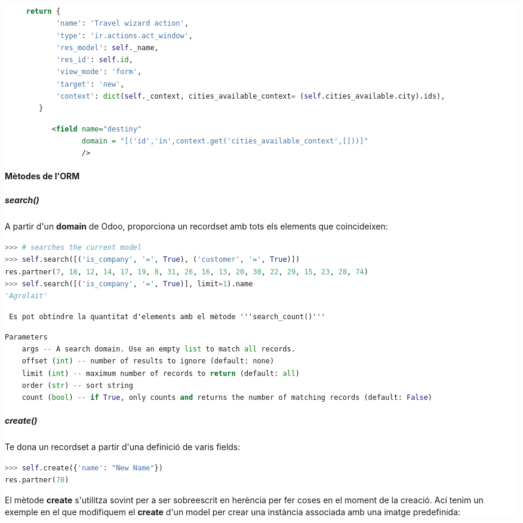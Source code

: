 ``` python
     return {
            'name': 'Travel wizard action',
            'type': 'ir.actions.act_window',
            'res_model': self._name,
            'res_id': self.id,
            'view_mode': 'form',
            'target': 'new',
            'context': dict(self._context, cities_available_context= (self.cities_available.city).ids),
        }
```

``` xml
           <field name="destiny"
                  domain = "[('id','in',context.get('cities_available_context',[]))]"
                  />
```

#### Mètodes de l\'ORM 

##### search()

A partir d\'un **domain** de Odoo, proporciona un recordset amb tots els
elements que coincideixen:

``` python
>>> # searches the current model
>>> self.search([('is_company', '=', True), ('customer', '=', True)])
res.partner(7, 18, 12, 14, 17, 19, 8, 31, 26, 16, 13, 20, 30, 22, 29, 15, 23, 28, 74)
>>> self.search([('is_company', '=', True)], limit=1).name
'Agrolait'
```

```{=mediawiki}
 Es pot obtindre la quantitat d'elements amb el mètode '''search_count()'''
```
``` python
Parameters
    args -- A search domain. Use an empty list to match all records.
    offset (int) -- number of results to ignore (default: none)
    limit (int) -- maximum number of records to return (default: all)
    order (str) -- sort string
    count (bool) -- if True, only counts and returns the number of matching records (default: False)
```

##### create()

Te dona un recordset a partir d\'una definició de varis fields:

``` python
>>> self.create({'name': "New Name"})
res.partner(78)
```

El mètode **create** s\'utilitza sovint per a ser sobreescrit en
herència per fer coses en el moment de la creació. Ací tenim un exemple
en el que modifiquem el **create** d\'un model per crear una instància
associada amb una imatge predefinida:
